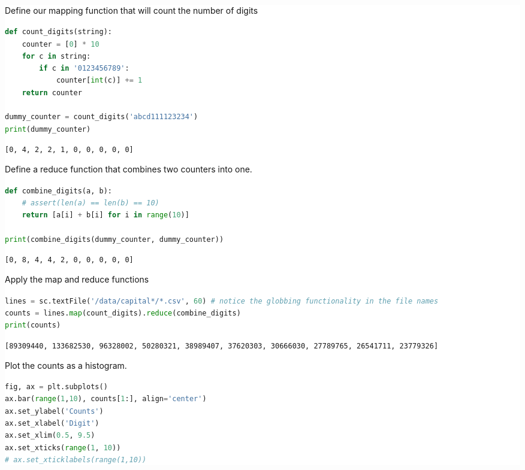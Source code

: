 Define our mapping function that will count the number of digits


```python
def count_digits(string):
    counter = [0] * 10
    for c in string:
        if c in '0123456789':
            counter[int(c)] += 1
    return counter

dummy_counter = count_digits('abcd111123234')
print(dummy_counter)
```

    [0, 4, 2, 2, 1, 0, 0, 0, 0, 0]


Define a reduce function that combines two counters into one.


```python
def combine_digits(a, b):
    # assert(len(a) == len(b) == 10)
    return [a[i] + b[i] for i in range(10)]

print(combine_digits(dummy_counter, dummy_counter))
```

    [0, 8, 4, 4, 2, 0, 0, 0, 0, 0]


Apply the map and reduce functions


```python
lines = sc.textFile('/data/capital*/*.csv', 60) # notice the globbing functionality in the file names
counts = lines.map(count_digits).reduce(combine_digits)
print(counts)
```

    [89309440, 133682530, 96328002, 50280321, 38989407, 37620303, 30666030, 27789765, 26541711, 23779326]


Plot the counts as a histogram.


```python
fig, ax = plt.subplots()
ax.bar(range(1,10), counts[1:], align='center')
ax.set_ylabel('Counts')
ax.set_xlabel('Digit')
ax.set_xlim(0.5, 9.5)
ax.set_xticks(range(1, 10))
# ax.set_xticklabels(range(1,10))
```



